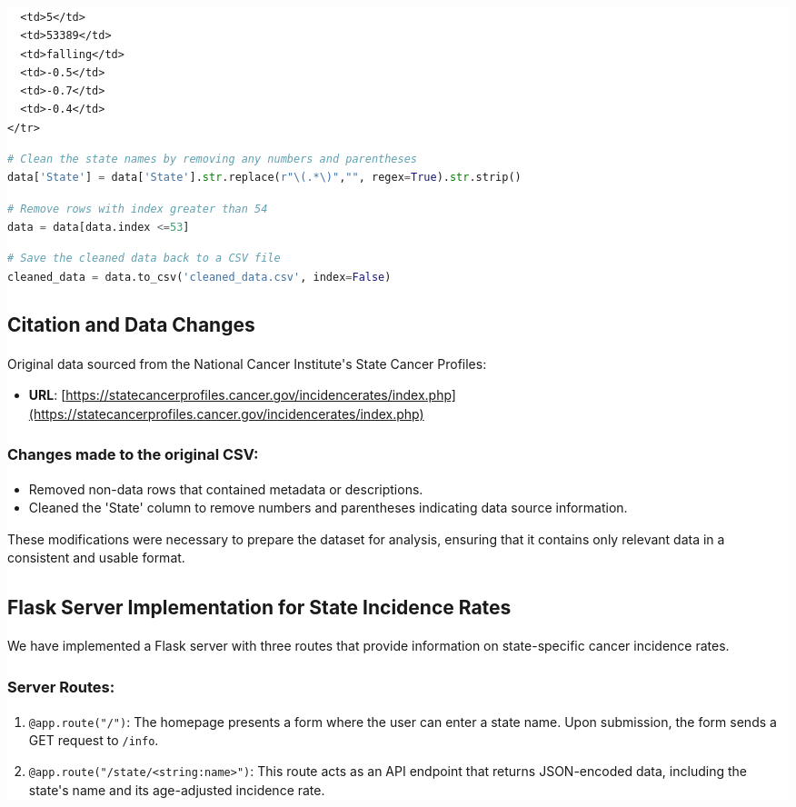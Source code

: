       <td>5</td>
      <td>53389</td>
      <td>falling</td>
      <td>-0.5</td>
      <td>-0.7</td>
      <td>-0.4</td>
    </tr>
  </tbody>
</table>
</div>




```python
# Clean the state names by removing any numbers and parentheses
data['State'] = data['State'].str.replace(r"\(.*\)","", regex=True).str.strip()
```


```python
# Remove rows with index greater than 54
data = data[data.index <=53]
```


```python
# Save the cleaned data back to a CSV file
cleaned_data = data.to_csv('cleaned_data.csv', index=False)
```

## Citation and Data Changes

Original data sourced from the National Cancer Institute's State Cancer Profiles:
- **URL**: [https://statecancerprofiles.cancer.gov/incidencerates/index.php](https://statecancerprofiles.cancer.gov/incidencerates/index.php)

### Changes made to the original CSV:
- Removed non-data rows that contained metadata or descriptions.
- Cleaned the 'State' column to remove numbers and parentheses indicating data source information.

These modifications were necessary to prepare the dataset for analysis, ensuring that it contains only relevant data in a consistent and usable format.

## Flask Server Implementation for State Incidence Rates

We have implemented a Flask server with three routes that provide information on state-specific cancer incidence rates.

### Server Routes:

1. `@app.route("/")`: The homepage presents a form where the user can enter a state name. Upon submission, the form sends a GET request to `/info`.

2. `@app.route("/state/<string:name>")`: This route acts as an API endpoint that returns JSON-encoded data, including the state's name and its age-adjusted incidence rate.
